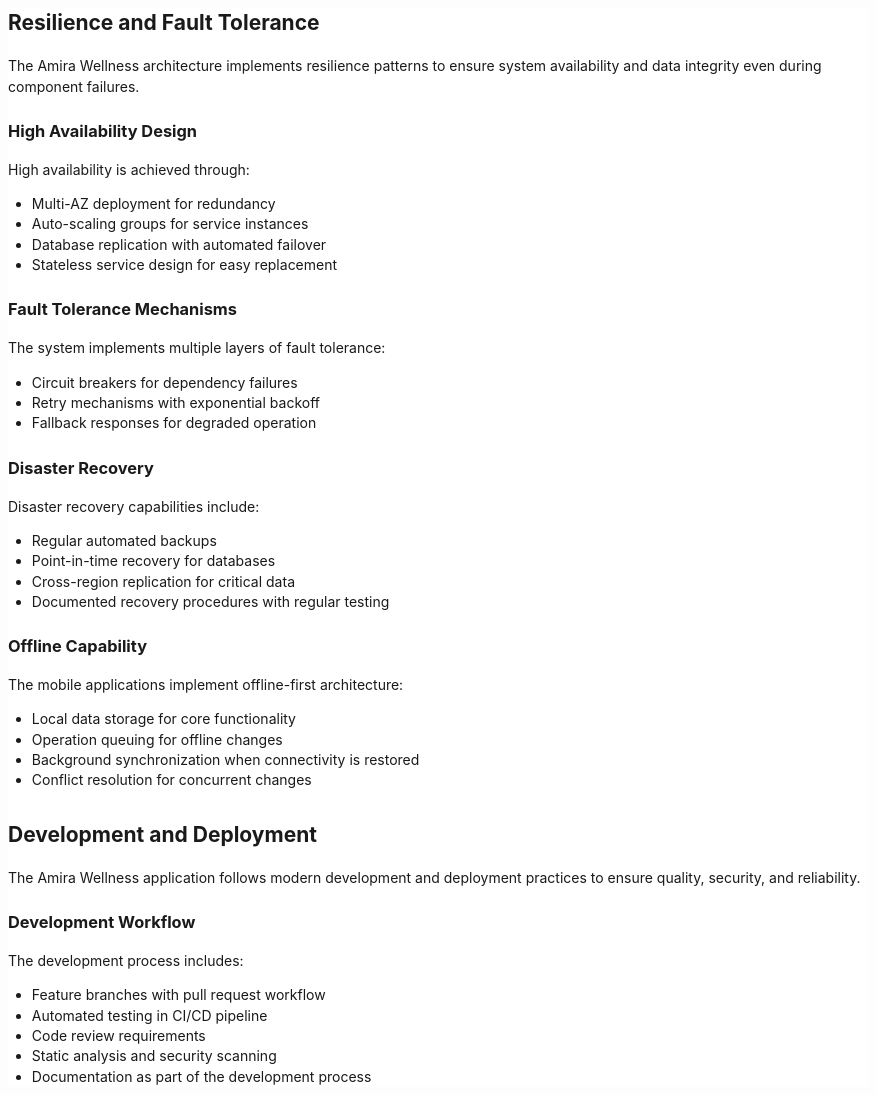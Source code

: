 ## Resilience and Fault Tolerance
The Amira Wellness architecture implements resilience patterns to ensure system availability and data integrity even during component failures.

### High Availability Design

High availability is achieved through:

- Multi-AZ deployment for redundancy
- Auto-scaling groups for service instances
- Database replication with automated failover
- Stateless service design for easy replacement

### Fault Tolerance Mechanisms

The system implements multiple layers of fault tolerance:

- Circuit breakers for dependency failures
- Retry mechanisms with exponential backoff
- Fallback responses for degraded operation

### Disaster Recovery

Disaster recovery capabilities include:

- Regular automated backups
- Point-in-time recovery for databases
- Cross-region replication for critical data
- Documented recovery procedures with regular testing

### Offline Capability

The mobile applications implement offline-first architecture:

- Local data storage for core functionality
- Operation queuing for offline changes
- Background synchronization when connectivity is restored
- Conflict resolution for concurrent changes

## Development and Deployment
The Amira Wellness application follows modern development and deployment practices to ensure quality, security, and reliability.

### Development Workflow

The development process includes:

- Feature branches with pull request workflow
- Automated testing in CI/CD pipeline
- Code review requirements
- Static analysis and security scanning
- Documentation as part of the development process
